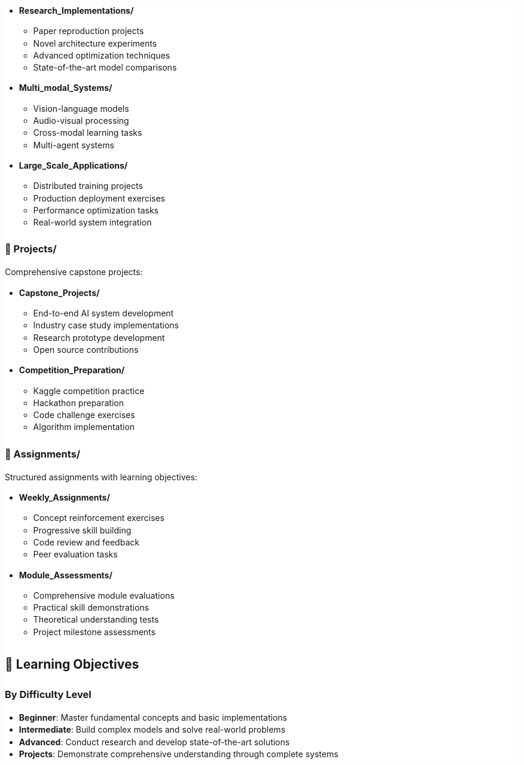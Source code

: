 - **Research_Implementations/**
  - Paper reproduction projects
  - Novel architecture experiments
  - Advanced optimization techniques
  - State-of-the-art model comparisons

- **Multi_modal_Systems/**
  - Vision-language models
  - Audio-visual processing
  - Cross-modal learning tasks
  - Multi-agent systems

- **Large_Scale_Applications/**
  - Distributed training projects
  - Production deployment exercises
  - Performance optimization tasks
  - Real-world system integration

### 🎯 Projects/
Comprehensive capstone projects:

- **Capstone_Projects/**
  - End-to-end AI system development
  - Industry case study implementations
  - Research prototype development
  - Open source contributions

- **Competition_Preparation/**
  - Kaggle competition practice
  - Hackathon preparation
  - Code challenge exercises
  - Algorithm implementation

### 📝 Assignments/
Structured assignments with learning objectives:

- **Weekly_Assignments/**
  - Concept reinforcement exercises
  - Progressive skill building
  - Code review and feedback
  - Peer evaluation tasks

- **Module_Assessments/**
  - Comprehensive module evaluations
  - Practical skill demonstrations
  - Theoretical understanding tests
  - Project milestone assessments

## 🎯 Learning Objectives

### By Difficulty Level
- **Beginner**: Master fundamental concepts and basic implementations
- **Intermediate**: Build complex models and solve real-world problems
- **Advanced**: Conduct research and develop state-of-the-art solutions
- **Projects**: Demonstrate comprehensive understanding through complete systems
